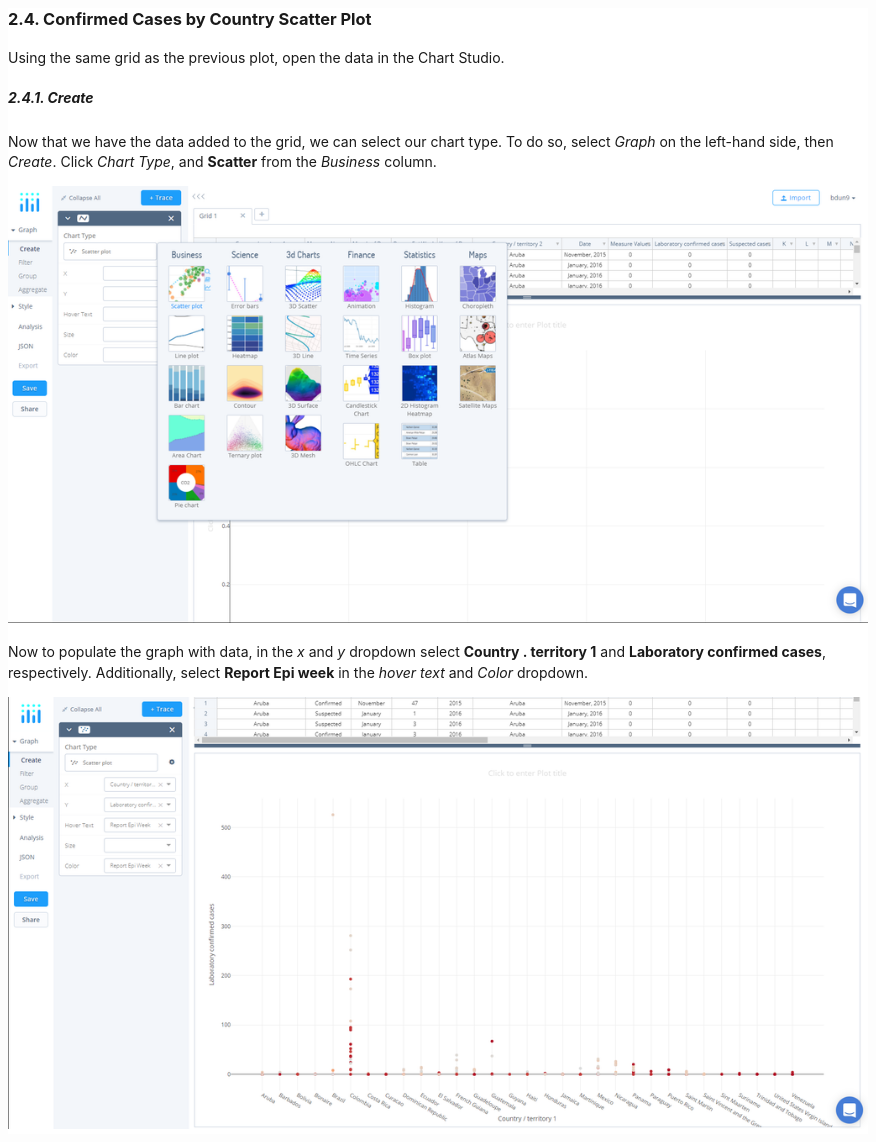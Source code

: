### 2.4. Confirmed Cases by Country Scatter Plot
Using the same grid as the previous plot, open the data in the Chart Studio.

##### 2.4.1. Create
Now that we have the data added to the grid, we can select our chart type. To do so, select *Graph* on the left-hand side, then *Create*. Click *Chart Type*, and **Scatter** from the *Business* column.

![Chart Type](../screencasts/zika-cases/country-scatter/chart-type.png)

Now to populate the graph with data, in the *x* and *y* dropdown select **Country . territory 1** and **Laboratory confirmed cases**, respectively. Additionally, select **Report Epi week** in the *hover text* and *Color* dropdown.

![Trace Values](../screencasts/zika-cases/country-scatter/trace-values.png)
